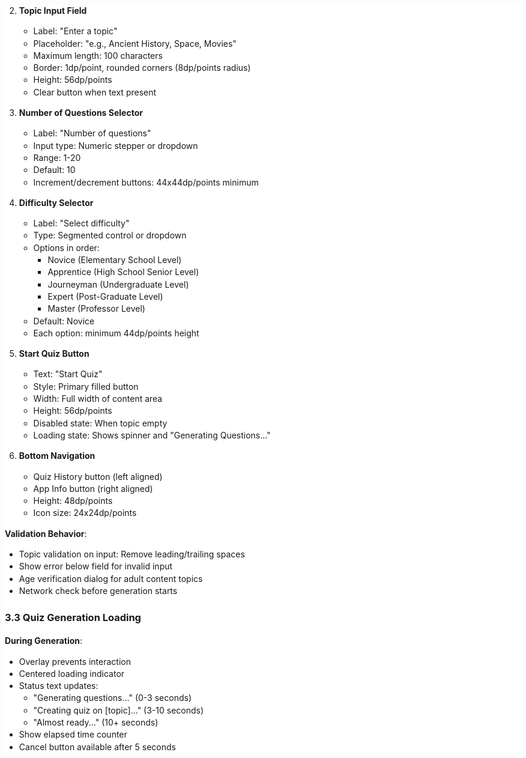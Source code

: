 2. **Topic Input Field**
   - Label: "Enter a topic"
   - Placeholder: "e.g., Ancient History, Space, Movies"
   - Maximum length: 100 characters
   - Border: 1dp/point, rounded corners (8dp/points radius)
   - Height: 56dp/points
   - Clear button when text present

3. **Number of Questions Selector**
   - Label: "Number of questions"
   - Input type: Numeric stepper or dropdown
   - Range: 1-20
   - Default: 10
   - Increment/decrement buttons: 44x44dp/points minimum

4. **Difficulty Selector**
   - Label: "Select difficulty"
   - Type: Segmented control or dropdown
   - Options in order:
     - Novice (Elementary School Level)
     - Apprentice (High School Senior Level)
     - Journeyman (Undergraduate Level)
     - Expert (Post-Graduate Level)
     - Master (Professor Level)
   - Default: Novice
   - Each option: minimum 44dp/points height

5. **Start Quiz Button**
   - Text: "Start Quiz"
   - Style: Primary filled button
   - Width: Full width of content area
   - Height: 56dp/points
   - Disabled state: When topic empty
   - Loading state: Shows spinner and "Generating Questions..."

6. **Bottom Navigation**
   - Quiz History button (left aligned)
   - App Info button (right aligned)
   - Height: 48dp/points
   - Icon size: 24x24dp/points

**Validation Behavior**:
- Topic validation on input: Remove leading/trailing spaces
- Show error below field for invalid input
- Age verification dialog for adult content topics
- Network check before generation starts

### 3.3 Quiz Generation Loading

**During Generation**:
- Overlay prevents interaction
- Centered loading indicator
- Status text updates:
  - "Generating questions..." (0-3 seconds)
  - "Creating quiz on [topic]..." (3-10 seconds)
  - "Almost ready..." (10+ seconds)
- Show elapsed time counter
- Cancel button available after 5 seconds

